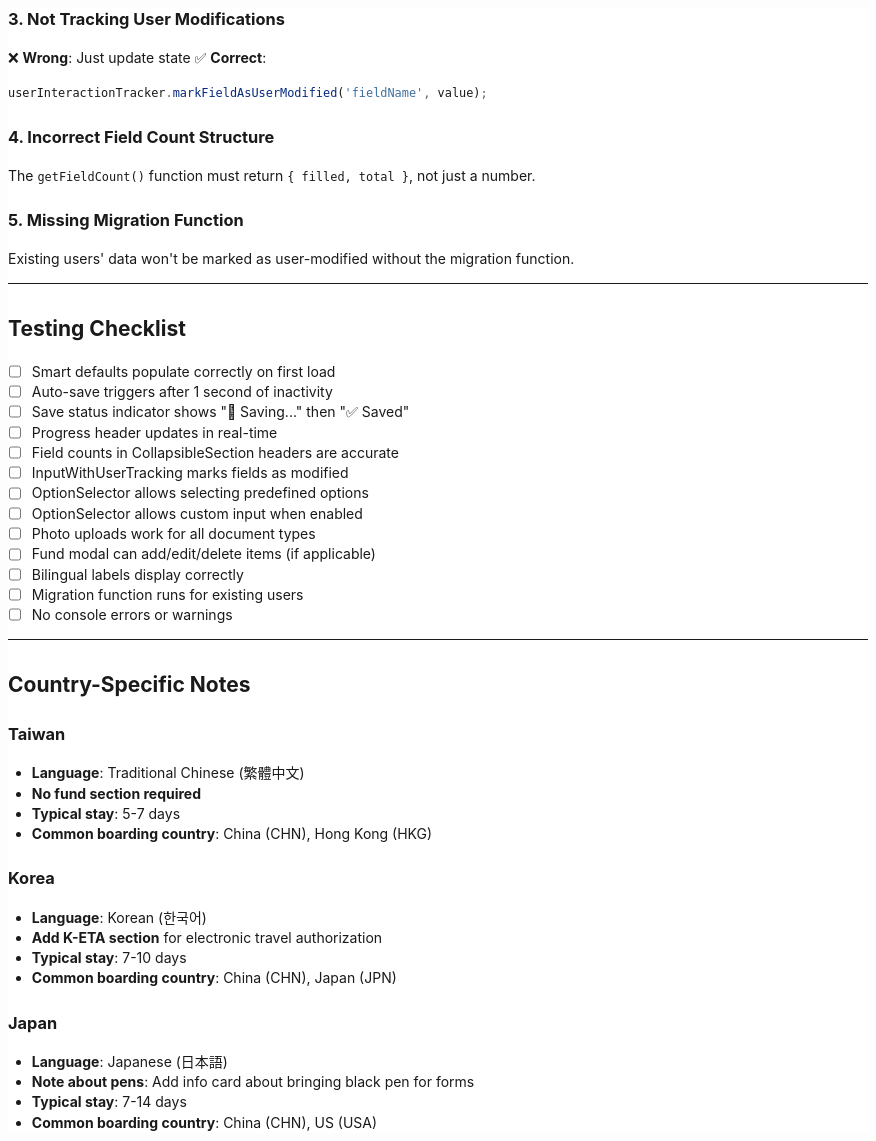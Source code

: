 ### 3. Not Tracking User Modifications
❌ **Wrong**: Just update state
✅ **Correct**:
```javascript
userInteractionTracker.markFieldAsUserModified('fieldName', value);
```

### 4. Incorrect Field Count Structure
The `getFieldCount()` function must return `{ filled, total }`, not just a number.

### 5. Missing Migration Function
Existing users' data won't be marked as user-modified without the migration function.

---

## Testing Checklist

- [ ] Smart defaults populate correctly on first load
- [ ] Auto-save triggers after 1 second of inactivity
- [ ] Save status indicator shows "💾 Saving..." then "✅ Saved"
- [ ] Progress header updates in real-time
- [ ] Field counts in CollapsibleSection headers are accurate
- [ ] InputWithUserTracking marks fields as modified
- [ ] OptionSelector allows selecting predefined options
- [ ] OptionSelector allows custom input when enabled
- [ ] Photo uploads work for all document types
- [ ] Fund modal can add/edit/delete items (if applicable)
- [ ] Bilingual labels display correctly
- [ ] Migration function runs for existing users
- [ ] No console errors or warnings

---

## Country-Specific Notes

### Taiwan
- **Language**: Traditional Chinese (繁體中文)
- **No fund section required**
- **Typical stay**: 5-7 days
- **Common boarding country**: China (CHN), Hong Kong (HKG)

### Korea
- **Language**: Korean (한국어)
- **Add K-ETA section** for electronic travel authorization
- **Typical stay**: 7-10 days
- **Common boarding country**: China (CHN), Japan (JPN)

### Japan
- **Language**: Japanese (日本語)
- **Note about pens**: Add info card about bringing black pen for forms
- **Typical stay**: 7-14 days
- **Common boarding country**: China (CHN), US (USA)
